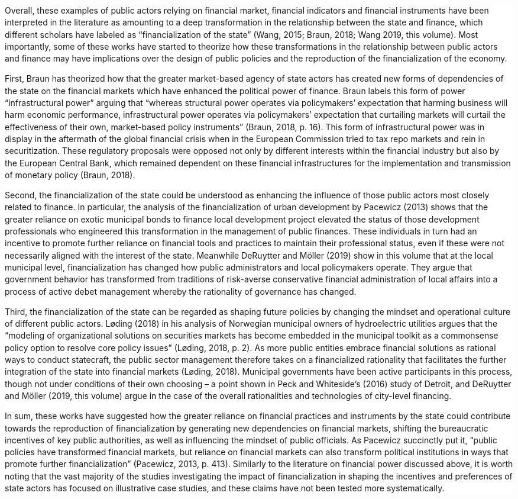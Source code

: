 Overall, these examples of public actors relying on financial market, financial indicators and financial instruments have been interpreted in the literature as amounting to a deep transformation in the relationship between the state and finance, which different scholars have labeled as “financialization of the state” (Wang, 2015; Braun, 2018; Wang 2019, this volume). Most importantly, some of these works have started to theorize how these transformations in the relationship between public actors and finance may have implications over the design of public policies and the reproduction of the financialization of the economy.

First, Braun has theorized how that the greater market-based agency of state actors has created new forms of dependencies of the state on the financial markets which have enhanced the political power of finance. Braun labels this form of power “infrastructural power” arguing that “whereas structural power operates via policymakers’ expectation that harming business will harm economic performance, infrastructural power operates via policymakers’ expectation that curtailing markets will curtail the effectiveness of their own, market-based policy instruments” (Braun, 2018, p. 16).  This form of infrastructural power was in display in the aftermath of the global financial crisis when in the European Commission tried to tax repo markets and rein in securitization. These regulatory proposals were opposed not only by different interests within the financial industry but also by the European Central Bank, which remained dependent on these financial infrastructures for the implementation and transmission of monetary policy (Braun, 2018).

Second, the financialization of the state could be understood as enhancing the influence of those public actors most closely related to finance. In particular, the analysis of the financialization of urban development by Pacewicz (2013) shows that the greater reliance on exotic municipal bonds to finance local development project elevated the status of those development professionals who engineered this transformation in the management of public finances. These individuals in turn had an incentive to promote further reliance on financial tools and practices to maintain their professional status, even if these were not necessarily aligned with the interest of the state. Meanwhile DeRuytter and Möller (2019) show in this volume that at the local municipal level, financialization has changed how public  administrators and local policymakers operate. They argue that government behavior has transformed from traditions of risk-averse conservative financial administration of local affairs into a process of active debet management whereby the rationality of governance has changed. 

Third, the financialization of the state can be regarded as shaping future policies by changing the mindset and operational culture of different public actors. Løding (2018) in his analysis of Norwegian municipal owners of hydroelectric utilities argues that the “modeling of organizational solutions on securities markets has become embedded in the municipal toolkit as a commonsense policy option to resolve core policy issues” (Løding, 2018, p. 2). As more public entities embrace financial solutions as rational ways to conduct statecraft, the public sector management therefore takes on a financialized rationality that facilitates the further integration of the state into financial markets (Løding, 2018).  Municipal governments have been active participants in this process, though not under conditions of their own choosing – a point shown in Peck and Whiteside’s (2016) study of Detroit, and DeRuytter and Möller (2019, this volume) argue in the case of the overall rationalities and technologies of city-level financing.

In sum, these works have suggested how the greater reliance on financial practices and instruments by the state could contribute towards the reproduction of financialization by generating new dependencies on financial markets, shifting the bureaucratic incentives of key public authorities, as well as influencing the mindset of public officials. As Pacewicz succinctly put it, “public policies have transformed financial markets, but reliance on financial markets can also transform political institutions in ways that promote further financialization” (Pacewicz, 2013, p. 413). Similarly to the literature on financial power discussed above, it is worth noting that the vast majority of the studies investigating the impact of financialization in shaping the incentives and preferences of state actors has focused on illustrative case studies, and these claims have not been tested more systematically.
